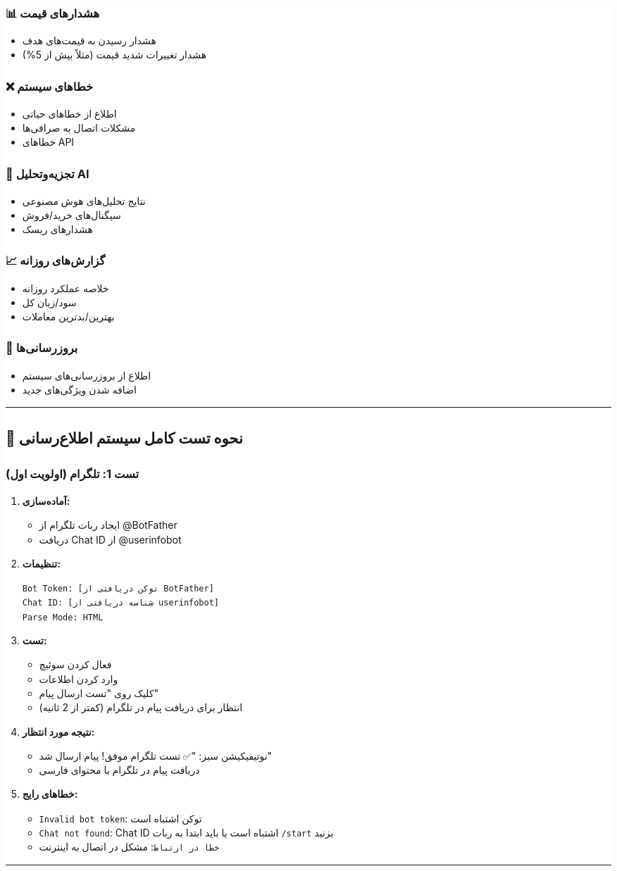 ### 📊 هشدارهای قیمت
- هشدار رسیدن به قیمت‌های هدف
- هشدار تغییرات شدید قیمت (مثلاً بیش از 5%)

### ❌ خطاهای سیستم
- اطلاع از خطاهای حیاتی
- مشکلات اتصال به صرافی‌ها
- خطاهای API

### 🤖 تجزیه‌وتحلیل AI
- نتایج تحلیل‌های هوش مصنوعی
- سیگنال‌های خرید/فروش
- هشدارهای ریسک

### 📈 گزارش‌های روزانه
- خلاصه عملکرد روزانه
- سود/زیان کل
- بهترین/بدترین معاملات

### 🔄 بروزرسانی‌ها
- اطلاع از بروزرسانی‌های سیستم
- اضافه شدن ویژگی‌های جدید

---

## 🧪 نحوه تست کامل سیستم اطلاع‌رسانی

### تست 1: تلگرام (اولویت اول)

1. **آماده‌سازی:**
   - ایجاد ربات تلگرام از @BotFather
   - دریافت Chat ID از @userinfobot

2. **تنظیمات:**
   ```
   Bot Token: [توکن دریافتی از BotFather]
   Chat ID: [شناسه دریافتی از userinfobot]
   Parse Mode: HTML
   ```

3. **تست:**
   - فعال کردن سوئیچ
   - وارد کردن اطلاعات
   - کلیک روی "تست ارسال پیام"
   - انتظار برای دریافت پیام در تلگرام (کمتر از 2 ثانیه)

4. **نتیجه مورد انتظار:**
   - نوتیفیکیشن سبز: "✅ تست تلگرام موفق! پیام ارسال شد"
   - دریافت پیام در تلگرام با محتوای فارسی

5. **خطاهای رایج:**
   - `Invalid bot token`: توکن اشتباه است
   - `Chat not found`: Chat ID اشتباه است یا باید ابتدا به ربات `/start` بزنید
   - `خطا در ارتباط`: مشکل در اتصال به اینترنت

---